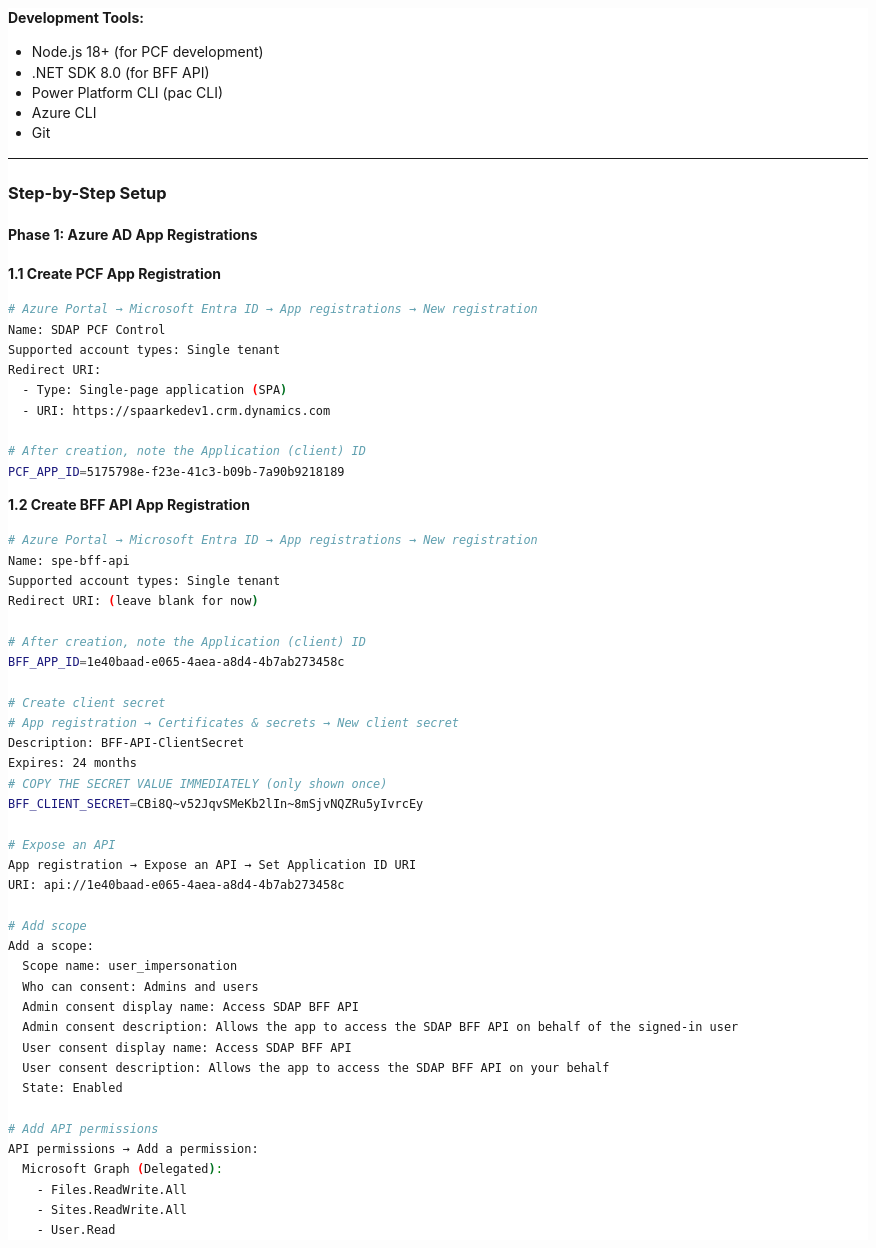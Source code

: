 **Development Tools:**
- Node.js 18+ (for PCF development)
- .NET SDK 8.0 (for BFF API)
- Power Platform CLI (pac CLI)
- Azure CLI
- Git

---

### Step-by-Step Setup

#### Phase 1: Azure AD App Registrations

**1.1 Create PCF App Registration**
```bash
# Azure Portal → Microsoft Entra ID → App registrations → New registration
Name: SDAP PCF Control
Supported account types: Single tenant
Redirect URI:
  - Type: Single-page application (SPA)
  - URI: https://spaarkedev1.crm.dynamics.com

# After creation, note the Application (client) ID
PCF_APP_ID=5175798e-f23e-41c3-b09b-7a90b9218189
```

**1.2 Create BFF API App Registration**
```bash
# Azure Portal → Microsoft Entra ID → App registrations → New registration
Name: spe-bff-api
Supported account types: Single tenant
Redirect URI: (leave blank for now)

# After creation, note the Application (client) ID
BFF_APP_ID=1e40baad-e065-4aea-a8d4-4b7ab273458c

# Create client secret
# App registration → Certificates & secrets → New client secret
Description: BFF-API-ClientSecret
Expires: 24 months
# COPY THE SECRET VALUE IMMEDIATELY (only shown once)
BFF_CLIENT_SECRET=CBi8Q~v52JqvSMeKb2lIn~8mSjvNQZRu5yIvrcEy

# Expose an API
App registration → Expose an API → Set Application ID URI
URI: api://1e40baad-e065-4aea-a8d4-4b7ab273458c

# Add scope
Add a scope:
  Scope name: user_impersonation
  Who can consent: Admins and users
  Admin consent display name: Access SDAP BFF API
  Admin consent description: Allows the app to access the SDAP BFF API on behalf of the signed-in user
  User consent display name: Access SDAP BFF API
  User consent description: Allows the app to access the SDAP BFF API on your behalf
  State: Enabled

# Add API permissions
API permissions → Add a permission:
  Microsoft Graph (Delegated):
    - Files.ReadWrite.All
    - Sites.ReadWrite.All
    - User.Read

```